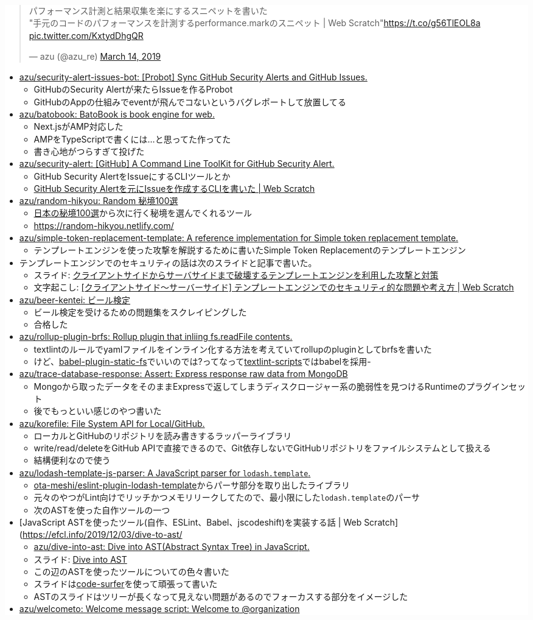 
<blockquote class="twitter-tweet"><p lang="ja" dir="ltr">パフォーマンス計測と結果収集を楽にするスニペットを書いた<br>&quot;手元のコードのパフォーマンスを計測するperformance.markのスニペット | Web Scratch&quot;<a href="https://t.co/g56TlEOL8a">https://t.co/g56TlEOL8a</a> <a href="https://t.co/KxtydDhgQR">pic.twitter.com/KxtydDhgQR</a></p>&mdash; azu (@azu_re) <a href="https://twitter.com/azu_re/status/1106013761905659904?ref_src=twsrc%5Etfw">March 14, 2019</a></blockquote>

- [azu/security-alert-issues-bot: \[Probot\] Sync GitHub Security Alerts and GitHub Issues.](https://github.com/azu/security-alert-issues-bot)
    - GitHubのSecurity Alertが来たらIssueを作るProbot
    - GitHubのAppの仕組みでeventが飛んでコないというバグレポートして放置してる
- [azu/batobook: BatoBook is book engine for web.](https://github.com/azu/batobook)
    - Next.jsがAMP対応した
    - AMPをTypeScriptで書くには…と思ってた作ってた
    - 書き心地がつらすぎて投げた
- [azu/security-alert: [GitHub] A Command Line ToolKit for GitHub Security Alert.](https://github.com/azu/security-alert)
    - GitHub Security AlertをIssueにするCLIツールとか
    - [GitHub Security Alertを元にIssueを作成するCLIを書いた | Web Scratch](https://efcl.info/2019/07/19/github-security-alert/)
- [azu/random-hikyou: Random 秘境100選](https://github.com/azu/random-hikyou)
    - [日本の秘境100選](https://ja.wikipedia.org/wiki/%E6%97%A5%E6%9C%AC%E3%81%AE%E7%A7%98%E5%A2%83100%E9%81%B8)から次に行く秘境を選んでくれるツール
    - <https://random-hikyou.netlify.com/>
- [azu/simple-token-replacement-template: A reference implementation for Simple token replacement template.](https://github.com/azu/simple-token-replacement-template)
    - テンプレートエンジンを使った攻撃を解説するために書いたSimple Token Replacementのテンプレートエンジン
- テンプレートエンジンでのセキュリティの話は次のスライドと記事で書いた。
    - スライド: [クライアントサイドからサーバサイドまで破壊するテンプレートエンジンを利用した攻撃と対策](https://azu.github.io/slide/2019/template-engine/template-engine-security.html)
    - 文字起こし: [[クライアントサイド〜サーバーサイド] テンプレートエンジンでのセキュリティ的な問題や考え方 | Web Scratch](https://efcl.info/2019/12/27/template-engine-security/)
- [azu/beer-kentei: ビール検定](https://github.com/azu/beer-kentei)
    - ビール検定を受けるための問題集をスクレイピングした
    - 合格した
- [azu/rollup-plugin-brfs: Rollup plugin that inliing fs.readFile contents.](https://github.com/azu/rollup-plugin-brfs)
    - textlintのルールでyamlファイルをインライン化する方法を考えていてrollupのpluginとしてbrfsを書いた
    - けど、[babel-plugin-static-fs](https://github.com/Jam3/babel-plugin-static-fs)でいいのでは?ってなって[textlint-scripts](https://github.com/textlint/textlint-scripts)ではbabelを採用-
- [azu/trace-database-response: Assert: Express response raw data from MongoDB](https://github.com/azu/trace-database-response)
    - Mongoから取ったデータをそのままExpressで返してしまうディスクロージャー系の脆弱性を見つけるRuntimeのプラグインセット
    - 後でもっといい感じのやつ書いた
- [azu/korefile: File System API for Local/GitHub.](https://github.com/azu/korefile)
    - ローカルとGitHubのリポジトリを読み書きするラッパーライブラリ
    - write/read/deleteをGitHub APIで直接できるので、Git依存しないでGitHubリポジトリをファイルシステムとして扱える
    - 結構便利なので使う
- [azu/lodash-template-js-parser: A JavaScript parser for `lodash.template`.](https://github.com/azu/lodash-template-js-parser)
    - [ota-meshi/eslint-plugin-lodash-template](https://github.com/ota-meshi/eslint-plugin-lodash-template)からパーサ部分を取り出したライブラリ
  - 元々のやつがLint向けでリッチかつメモリリークしてたので、最小限にした`lodash.template`のパーサ
  - 次のASTを使った自作ツールの一つ
- [JavaScript ASTを使ったツール(自作、ESLint、Babel、jscodeshift)を実装する話 | Web Scratch](https://efcl.info/2019/12/03/dive-to-ast/
    - [azu/dive-into-ast: Dive into AST(Abstract Syntax Tree) in JavaScript.](https://github.com/azu/dive-into-ast)
    - スライド: [Dive into AST](https://dive-into-ast.netlify.com/)
    - この辺のASTを使ったツールについての色々書いた
    - スライドは[code-surfer](https://github.com/pomber/code-surfer)を使って頑張って書いた
    - ASTのスライドはツリーが長くなって見えない問題があるのでフォーカスする部分をイメージした
- [azu/welcometo: Welcome message script: Welcome to @organization](https://github.com/azu/welcometo)